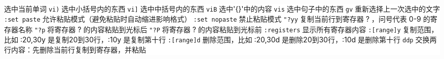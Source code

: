 <td>选中当前单词</td>
</tr>
<tr>
<td><code>vi)</code></td>
<td>选中小括号内的东西</td>
</tr>
<tr>
<td><code>vi]</code></td>
<td>选中中括号内的东西</td>
</tr>
<tr>
<td><code>viB</code></td>
<td>选中'{}'中的内容</td>
</tr>
<tr>
<td><code>vis</code></td>
<td>选中句子中的东西</td>
</tr>
<tr>
<td><code>gv</code></td>
<td>重新选择上一次选中的文字</td>
</tr>
<tr>
<td><code>:set paste</code></td>
<td>允许粘贴模式（避免粘贴时自动缩进影响格式）</td>
</tr>
<tr>
<td><code>:set nopaste</code></td>
<td>禁止粘贴模式</td>
</tr>
<tr>
<td><code>"?yy</code></td>
<td>复制当前行到寄存器 ? ，问号代表 0-9 的寄存器名称</td>
</tr>
<tr>
<td><code>"?p</code></td>
<td>将寄存器 ? 的内容粘贴到光标后</td>
</tr>
<tr>
<td><code>"?P</code></td>
<td>将寄存器 ? 的内容粘贴到光标前</td>
</tr>
<tr>
<td><code>:registers</code></td>
<td>显示所有寄存器内容</td>
</tr>
<tr>
<td><code>:[range]y</code></td>
<td>复制范围，比如 :20,30y 是复制20到30行，:10y 是复制第十行</td>
</tr>
<tr>
<td><code>:[range]d</code></td>
<td>删除范围，比如 :20,30d 是删除20到30行，:10d 是删除第十行</td>
</tr>
<tr>
<td><code>ddp</code></td>
<td>交换两行内容：先删除当前行复制到寄存器，并粘贴</td>
</tr>
</tbody>
</table>
